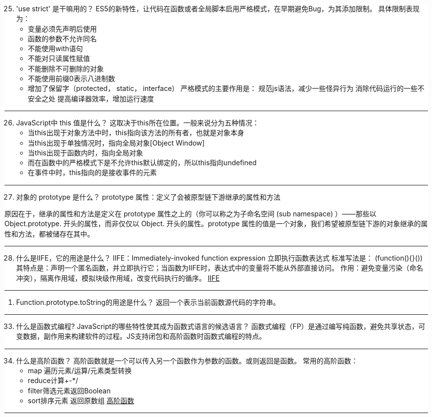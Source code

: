 25. 'use strict' 是干嘛用的？
ES5的新特性，让代码在函数或者全局脚本启用严格模式，在早期避免Bug，为其添加限制。
具体限制表现为：
    - 变量必须先声明后使用
    - 函数的参数不允许同名
    - 不能使用with语句
    - 不能对只读属性赋值
    - 不能删除不可删除的对象
    - 不能使用前缀0表示八进制数
    - 增加了保留字（protected， static， interface）
严格模式的主要作用是：
规范js语法，减少一些怪异行为
消除代码运行的一些不安全之处
提高编译器效率，增加运行速度

---
26.  JavaScript中 this 值是什么？
这取决于this所在位置。一般来说分为五种情况：
     - 当this出现于对象方法中时，this指向该方法的所有者，也就是对象本身
     - 当this出现于单独情况时，指向全局对象[Object Window]
     - 当this出现于函数内时，指向全局对象
     - 而在函数中的严格模式下是不允许this默认绑定的，所以this指向undefined
     - 在事件中时，this指向的是接收事件的元素

---
27.  对象的 prototype 是什么？
prototype 属性：定义了会被原型链下游继承的属性和方法

原因在于，继承的属性和方法是定义在 prototype 属性之上的（你可以称之为子命名空间 (sub namespace) ）——那些以 Object.prototype. 开头的属性，而非仅仅以 Object. 开头的属性。prototype 属性的值是一个对象，我们希望被原型链下游的对象继承的属性和方法，都被储存在其中。

---
28.  什么是IIFE，它的用途是什么？
IIFE：Immediately-invoked function expression 立即执行函数表达式
标准写法是： (function(){}())
其特点是：声明一个匿名函数，并立即执行它；当函数为IIFE时，表达式中的变量将不能从外部直接访问。
作用：避免变量污染（命名冲突），隔离作用域，模拟块级作用域，改变代码执行的循序。
[IIFE](https://yuguang.blog.csdn.net/article/details/106824296)

---
1.  Function.prototype.toString的用途是什么？
    返回一个表示当前函数源代码的字符串。

---
33.  什么是函数式编程? JavaScript的哪些特性使其成为函数式语言的候选语言？
函数式编程（FP）是通过编写纯函数，避免共享状态，可变数据，副作用来构建软件的过程。JS支持闭包和高阶函数时函数式编程的特点。

---
34. 什么是高阶函数？
高阶函数就是一个可以传入另一个函数作为参数的函数。或则返回是函数。
常用的高阶函数：
    - map 遍历元素/运算/元素类型转换
    - reduce计算+-*/
    - filter筛选元素返回Boolean
    - sort排序元素 返回原数组
[高阶函数](https://blog.csdn.net/qq_25753979/article/details/90294872)

---